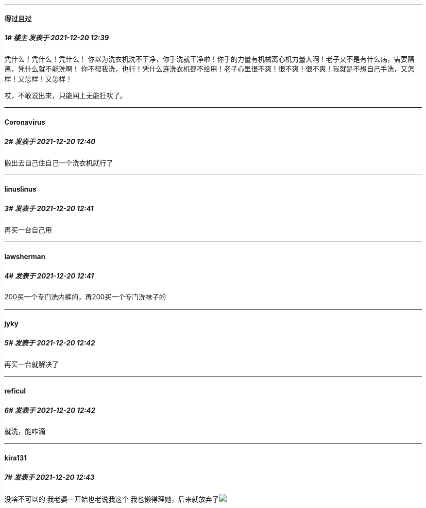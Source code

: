 

*****

####  得过且过  
##### 1#       楼主       发表于 2021-12-20 12:39

凭什么！凭什么！凭什么！
你以为洗衣机洗不干净，你手洗就干净啦！你手的力量有机械离心机力量大啊！老子又不是有什么病，需要隔离，凭什么就不能洗啊！
你不帮我洗，也行！凭什么连洗衣机都不给用！老子心里很不爽！很不爽！很不爽！我就是不想自己手洗，又怎样！又怎样！又怎样！

哎，不敢说出来，只能网上无能狂吠了。

*****

####  Coronavirus  
##### 2#       发表于 2021-12-20 12:40

搬出去自己住自己一个洗衣机就行了

*****

####  linuslinus  
##### 3#       发表于 2021-12-20 12:41

再买一台自己用

*****

####  lawsherman  
##### 4#       发表于 2021-12-20 12:41

200买一个专门洗内裤的，再200买一个专门洗袜子的

*****

####  jyky  
##### 5#       发表于 2021-12-20 12:42

再买一台就解决了

*****

####  reficul  
##### 6#       发表于 2021-12-20 12:42

就洗，能咋滴

*****

####  kira131  
##### 7#       发表于 2021-12-20 12:43

没啥不可以的
我老婆一开始也老说我这个
我也懒得理她，后来就放弃了<img src="https://static.saraba1st.com/image/smiley/face2017/001.png" referrerpolicy="no-referrer">
